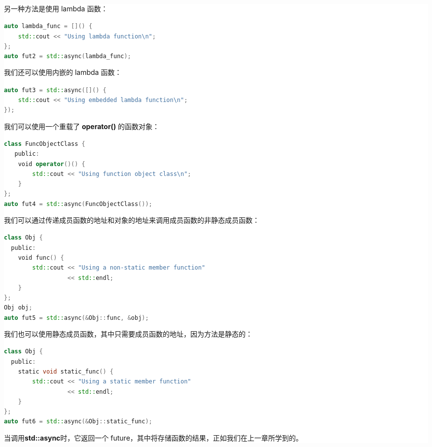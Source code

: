 另一种方法是使用 lambda 函数：

```cpp
auto lambda_func = []() {
    std::cout << "Using lambda function\n";
};
auto fut2 = std::async(lambda_func);
```

我们还可以使用内嵌的 lambda 函数：

```cpp
auto fut3 = std::async([]() {
    std::cout << "Using embedded lambda function\n";
});
```

我们可以使用一个重载了 **operator()** 的函数对象：

```cpp
class FuncObjectClass {
   public:
    void operator()() {
        std::cout << "Using function object class\n";
    }
};
auto fut4 = std::async(FuncObjectClass());
```

我们可以通过传递成员函数的地址和对象的地址来调用成员函数的非静态成员函数：

```cpp
class Obj {
  public:
    void func() {
        std::cout << "Using a non-static member function"
                  << std::endl;
    }
};
Obj obj;
auto fut5 = std::async(&Obj::func, &obj);
```

我们也可以使用静态成员函数，其中只需要成员函数的地址，因为方法是静态的：

```cpp
class Obj {
  public:
    static void static_func() {
        std::cout << "Using a static member function"
                  << std::endl;
    }
};
auto fut6 = std::async(&Obj::static_func);
```

当调用**std::async**时，它返回一个 future，其中将存储函数的结果，正如我们在上一章所学到的。
